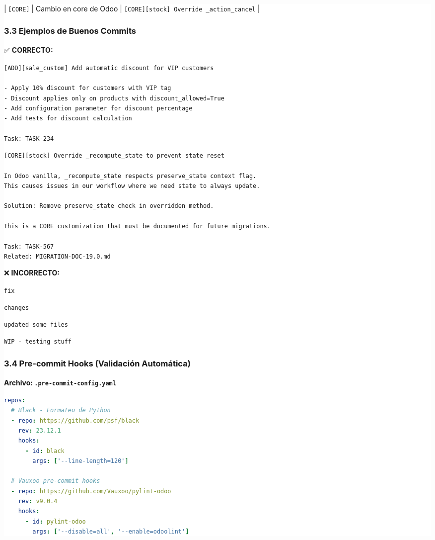 | `[CORE]` | Cambio en core de Odoo | `[CORE][stock] Override _action_cancel` |

### 3.3 Ejemplos de Buenos Commits

✅ **CORRECTO:**

```
[ADD][sale_custom] Add automatic discount for VIP customers

- Apply 10% discount for customers with VIP tag
- Discount applies only on products with discount_allowed=True
- Add configuration parameter for discount percentage
- Add tests for discount calculation

Task: TASK-234
```

```
[CORE][stock] Override _recompute_state to prevent state reset

In Odoo vanilla, _recompute_state respects preserve_state context flag.
This causes issues in our workflow where we need state to always update.

Solution: Remove preserve_state check in overridden method.

This is a CORE customization that must be documented for future migrations.

Task: TASK-567
Related: MIGRATION-DOC-19.0.md
```

❌ **INCORRECTO:**

```
fix
```

```
changes
```

```
updated some files
```

```
WIP - testing stuff
```

### 3.4 Pre-commit Hooks (Validación Automática)

**Archivo: `.pre-commit-config.yaml`**

```yaml
repos:
  # Black - Formateo de Python
  - repo: https://github.com/psf/black
    rev: 23.12.1
    hooks:
      - id: black
        args: ['--line-length=120']

  # Vauxoo pre-commit hooks
  - repo: https://github.com/Vauxoo/pylint-odoo
    rev: v9.0.4
    hooks:
      - id: pylint-odoo
        args: ['--disable=all', '--enable=odoolint']

```